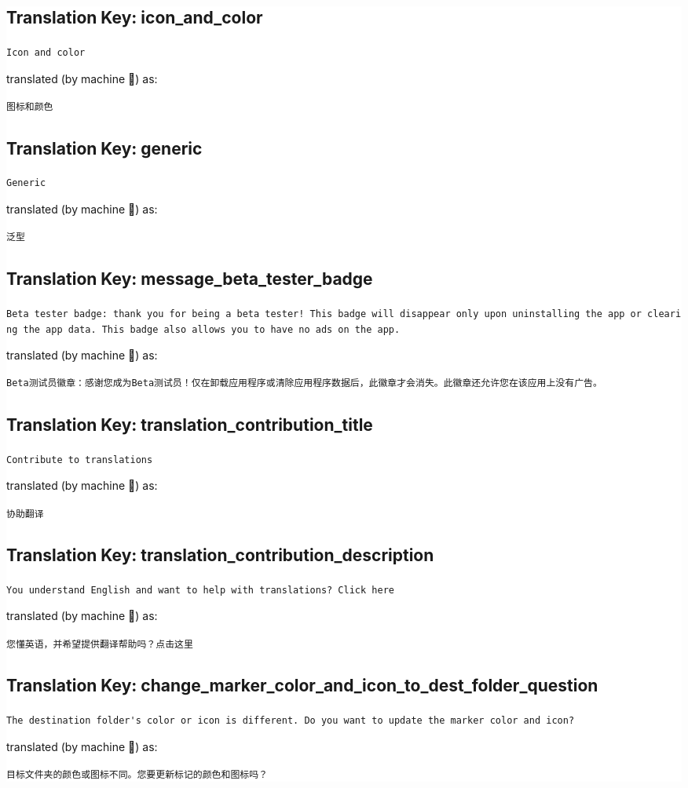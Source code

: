 
## Translation Key: icon_and_color
```
Icon and color
```
translated (by machine 🤖) as:
```
图标和颜色
```


## Translation Key: generic
```
Generic
```
translated (by machine 🤖) as:
```
泛型
```


## Translation Key: message_beta_tester_badge
```
Beta tester badge: thank you for being a beta tester! This badge will disappear only upon uninstalling the app or clearing the app data. This badge also allows you to have no ads on the app.
```
translated (by machine 🤖) as:
```
Beta测试员徽章：感谢您成为Beta测试员！仅在卸载应用程序或清除应用程序数据后，此徽章才会消失。此徽章还允许您在该应用上没有广告。
```


## Translation Key: translation_contribution_title
```
Contribute to translations
```
translated (by machine 🤖) as:
```
协助翻译
```


## Translation Key: translation_contribution_description
```
You understand English and want to help with translations? Click here
```
translated (by machine 🤖) as:
```
您懂英语，并希望提供翻译帮助吗？点击这里
```


## Translation Key: change_marker_color_and_icon_to_dest_folder_question
```
The destination folder's color or icon is different. Do you want to update the marker color and icon?
```
translated (by machine 🤖) as:
```
目标文件夹的颜色或图标不同。您要更新标记的颜色和图标吗？
```

